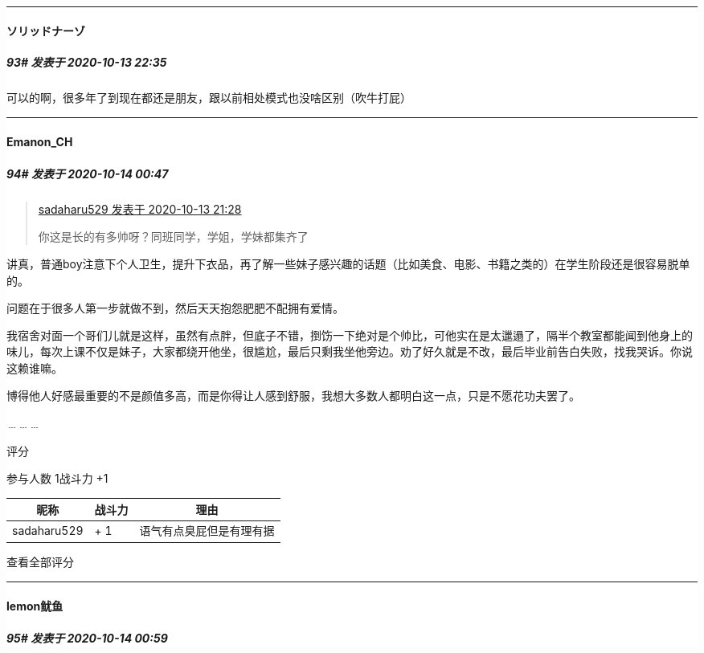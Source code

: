 



*****

####  ソリッドナーゾ  
##### 93#       发表于 2020-10-13 22:35




可以的啊，很多年了到现在都还是朋友，跟以前相处模式也没啥区别（吹牛打屁）







*****

####  Emanon_CH  
##### 94#       发表于 2020-10-14 00:47



<blockquote><a href="httphttps://bbs.saraba1st.com/2b/forum.php?mod=redirect&amp;goto=findpost&amp;pid=49042950&amp;ptid=1964901" target="_blank">sadaharu529 发表于 2020-10-13 21:28</a>

你这是长的有多帅呀？同班同学，学姐，学妹都集齐了</blockquote>
讲真，普通boy注意下个人卫生，提升下衣品，再了解一些妹子感兴趣的话题（比如美食、电影、书籍之类的）在学生阶段还是很容易脱单的。

问题在于很多人第一步就做不到，然后天天抱怨肥肥不配拥有爱情。

我宿舍对面一个哥们儿就是这样，虽然有点胖，但底子不错，捯饬一下绝对是个帅比，可他实在是太邋遢了，隔半个教室都能闻到他身上的味儿，每次上课不仅是妹子，大家都绕开他坐，很尴尬，最后只剩我坐他旁边。劝了好久就是不改，最后毕业前告白失败，找我哭诉。你说这赖谁嘛。

博得他人好感最重要的不是颜值多高，而是你得让人感到舒服，我想大多数人都明白这一点，只是不愿花功夫罢了。



﹍﹍﹍

评分





 参与人数 1战斗力 +1

|昵称|战斗力|理由|
|----|---|---|
| sadaharu529| + 1|语气有点臭屁但是有理有据|



查看全部评分






*****

####  lemon鱿鱼  
##### 95#       发表于 2020-10-14 00:59
